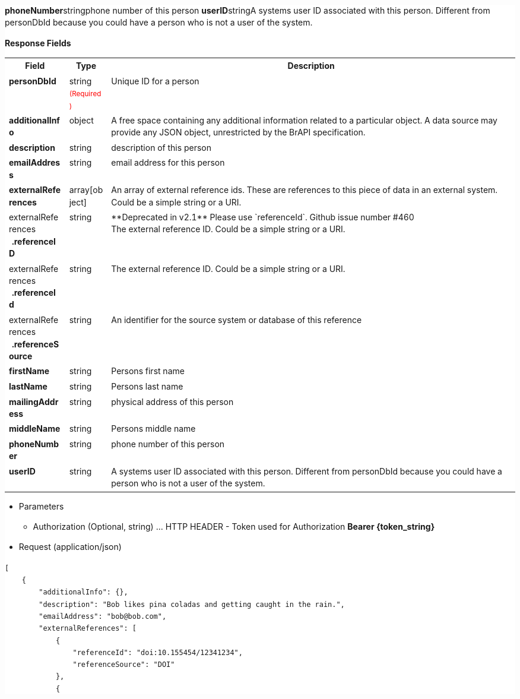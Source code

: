 <tr><td><span style="font-weight:bold;">phoneNumber</span></td><td>string</td><td>phone number of this person</td></tr>
<tr><td><span style="font-weight:bold;">userID</span></td><td>string</td><td>A systems user ID associated with this person. Different from personDbId because you could have a person who is not a user of the system.</td></tr>
</table>


**Response Fields** 

<table>
<tr> <th> Field </th> <th> Type </th> <th> Description </th> </tr> 
<tr><td><span style="font-weight:bold;">personDbId</span></td><td>string<br><span style="font-size: smaller; color: red;">(Required)</span></td><td>Unique ID for a person</td></tr>
<tr><td><span style="font-weight:bold;">additionalInfo</span></td><td>object</td><td>A free space containing any additional information related to a particular object. A data source may provide any JSON object, unrestricted by the BrAPI specification.</td></tr>
<tr><td><span style="font-weight:bold;">description</span></td><td>string</td><td>description of this person</td></tr>
<tr><td><span style="font-weight:bold;">emailAddress</span></td><td>string</td><td>email address for this person</td></tr>
<tr><td><span style="font-weight:bold;">externalReferences</span></td><td>array[object]</td><td>An array of external reference ids. These are references to this piece of data in an external system. Could be a simple string or a URI.</td></tr>
<tr><td>externalReferences<br><span style="font-weight:bold;margin-left:5px">.referenceID</span></td><td>string</td><td>**Deprecated in v2.1** Please use `referenceId`. Github issue number #460  <br>The external reference ID. Could be a simple string or a URI.</td></tr>
<tr><td>externalReferences<br><span style="font-weight:bold;margin-left:5px">.referenceId</span></td><td>string</td><td>The external reference ID. Could be a simple string or a URI.</td></tr>
<tr><td>externalReferences<br><span style="font-weight:bold;margin-left:5px">.referenceSource</span></td><td>string</td><td>An identifier for the source system or database of this reference</td></tr>
<tr><td><span style="font-weight:bold;">firstName</span></td><td>string</td><td>Persons first name</td></tr>
<tr><td><span style="font-weight:bold;">lastName</span></td><td>string</td><td>Persons last name</td></tr>
<tr><td><span style="font-weight:bold;">mailingAddress</span></td><td>string</td><td>physical address of this person</td></tr>
<tr><td><span style="font-weight:bold;">middleName</span></td><td>string</td><td>Persons middle name</td></tr>
<tr><td><span style="font-weight:bold;">phoneNumber</span></td><td>string</td><td>phone number of this person</td></tr>
<tr><td><span style="font-weight:bold;">userID</span></td><td>string</td><td>A systems user ID associated with this person. Different from personDbId because you could have a person who is not a user of the system.</td></tr>
</table>


 

+ Parameters
    + Authorization (Optional, string) ... HTTP HEADER - Token used for Authorization <strong> Bearer {token_string} </strong>


 
+ Request (application/json)
```
[
    {
        "additionalInfo": {},
        "description": "Bob likes pina coladas and getting caught in the rain.",
        "emailAddress": "bob@bob.com",
        "externalReferences": [
            {
                "referenceId": "doi:10.155454/12341234",
                "referenceSource": "DOI"
            },
            {
```